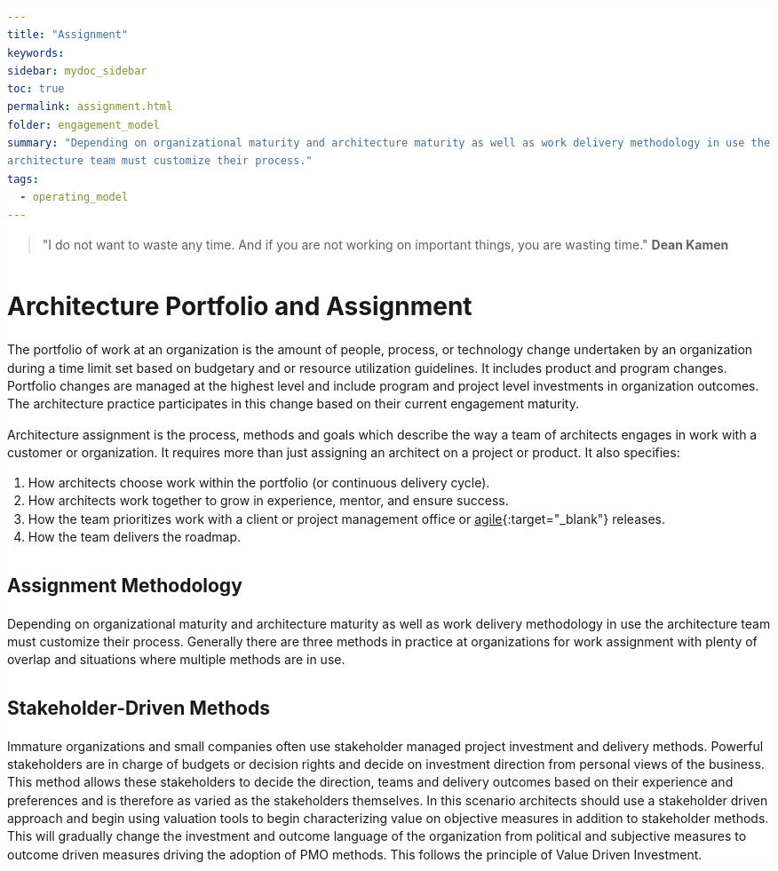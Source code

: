```yaml
---
title: "Assignment"
keywords: 
sidebar: mydoc_sidebar
toc: true
permalink: assignment.html
folder: engagement_model
summary: "Depending on organizational maturity and architecture maturity as well as work delivery methodology in use the architecture team must customize their process."
tags: 
  - operating_model
---
```


> "I do not want to waste any time. And if you are not working on important things, you are wasting time."
> **Dean Kamen**

# Architecture Portfolio and Assignment

The portfolio of work at an organization is the amount of people, process, or technology change undertaken by an organization during a time limit set based on budgetary and or resource utilization guidelines. It includes product and program changes. Portfolio changes are managed at the highest level and include program and project level investments in organization outcomes. The architecture practice participates in this change based on their current engagement maturity.

Architecture assignment is the process, methods and goals which describe the way a team of architects engages in work with a customer or organization. It requires more than just assigning an architect on a project or product. It also specifies:

1. How architects choose work within the portfolio (or continuous delivery cycle).
2. How architects work together to grow in experience, mentor, and ensure success.
3. How the team prioritizes work with a client or project management office or [agile](agility.md){:target="_blank"} releases.  
4. How the team delivers the roadmap.

## Assignment Methodology

Depending on organizational maturity and architecture maturity as well as work delivery methodology in use the architecture team must customize their process. Generally there are three methods in practice at organizations for work assignment with plenty of overlap and situations where multiple methods are in use.

## Stakeholder-Driven Methods

Immature organizations and small companies often use stakeholder managed project investment and delivery methods. Powerful stakeholders are in charge of budgets or decision rights and decide on investment direction from personal views of the business. This method allows these stakeholders to decide the direction, teams and delivery outcomes based on their experience and preferences and is therefore as varied as the stakeholders themselves. In this scenario architects should use a stakeholder driven approach and begin using valuation tools to begin characterizing value on objective measures in addition to stakeholder methods. This will gradually change the investment and outcome language of the organization from political and subjective measures to outcome driven measures driving the adoption of PMO methods. This follows the principle of Value Driven Investment.
